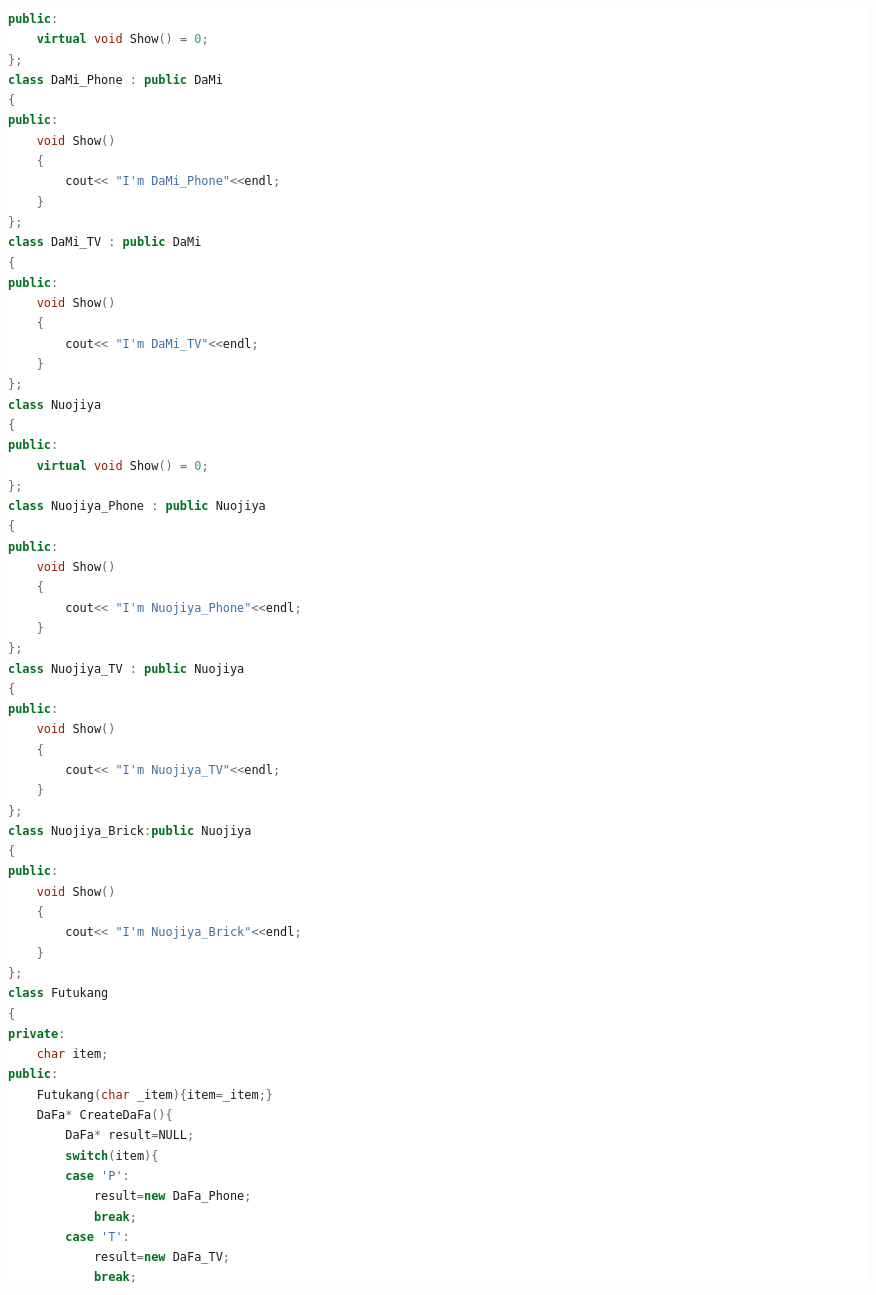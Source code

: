 ```cpp
public:
    virtual void Show() = 0;
};
class DaMi_Phone : public DaMi
{
public:
    void Show()
    {
        cout<< "I'm DaMi_Phone"<<endl;
    }
};
class DaMi_TV : public DaMi
{
public:
    void Show()
    {
        cout<< "I'm DaMi_TV"<<endl;
    }
};
class Nuojiya
{
public:
    virtual void Show() = 0;
};
class Nuojiya_Phone : public Nuojiya
{
public:
    void Show()
    {
        cout<< "I'm Nuojiya_Phone"<<endl;
    }
};
class Nuojiya_TV : public Nuojiya
{
public:
    void Show()
    {
        cout<< "I'm Nuojiya_TV"<<endl;
    }
};
class Nuojiya_Brick:public Nuojiya
{
public:
    void Show()
    {
        cout<< "I'm Nuojiya_Brick"<<endl;
    }
};
class Futukang
{
private:
    char item;
public:
    Futukang(char _item){item=_item;}
    DaFa* CreateDaFa(){
        DaFa* result=NULL;
        switch(item){
        case 'P':
            result=new DaFa_Phone;
            break;
        case 'T':
            result=new DaFa_TV;
            break;
```